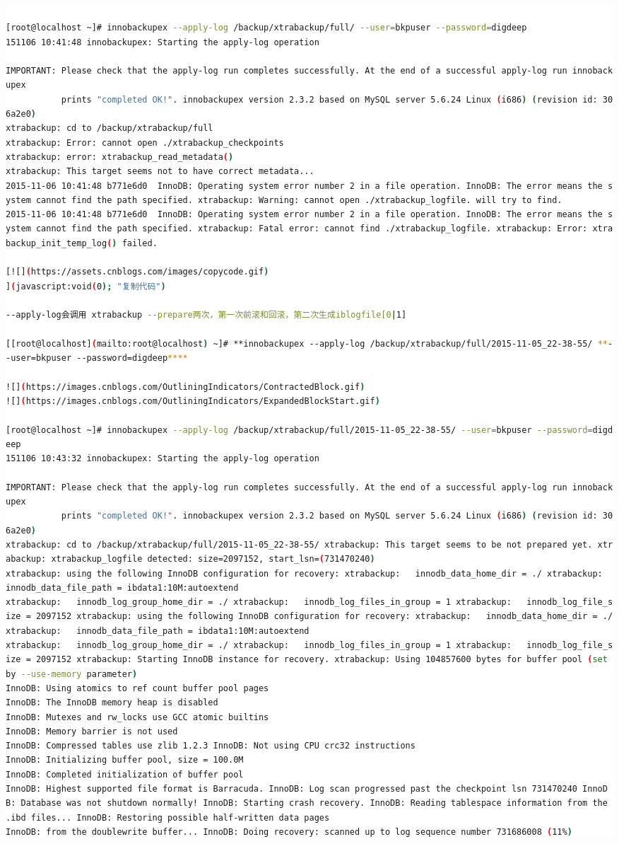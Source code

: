 ```bash

[root@localhost ~]# innobackupex --apply-log /backup/xtrabackup/full/ --user=bkpuser --password=digdeep
151106 10:41:48 innobackupex: Starting the apply-log operation

IMPORTANT: Please check that the apply-log run completes successfully. At the end of a successful apply-log run innobackupex
           prints "completed OK!". innobackupex version 2.3.2 based on MySQL server 5.6.24 Linux (i686) (revision id: 306a2e0)
xtrabackup: cd to /backup/xtrabackup/full
xtrabackup: Error: cannot open ./xtrabackup_checkpoints
xtrabackup: error: xtrabackup_read_metadata()
xtrabackup: This target seems not to have correct metadata...
2015-11-06 10:41:48 b771e6d0  InnoDB: Operating system error number 2 in a file operation. InnoDB: The error means the system cannot find the path specified. xtrabackup: Warning: cannot open ./xtrabackup_logfile. will try to find.
2015-11-06 10:41:48 b771e6d0  InnoDB: Operating system error number 2 in a file operation. InnoDB: The error means the system cannot find the path specified. xtrabackup: Fatal error: cannot find ./xtrabackup_logfile. xtrabackup: Error: xtrabackup_init_temp_log() failed.

[![](https://assets.cnblogs.com/images/copycode.gif)
](javascript:void(0); "复制代码")

--apply-log会调用 xtrabackup --prepare两次，第一次前滚和回滚，第二次生成iblogfile[0|1]

[[root@localhost](mailto:root@localhost) ~]# **innobackupex --apply-log /backup/xtrabackup/full/2015-11-05_22-38-55/ **--user=bkpuser --password=digdeep****

![](https://images.cnblogs.com/OutliningIndicators/ContractedBlock.gif)
![](https://images.cnblogs.com/OutliningIndicators/ExpandedBlockStart.gif)

[root@localhost ~]# innobackupex --apply-log /backup/xtrabackup/full/2015-11-05_22-38-55/ --user=bkpuser --password=digdeep 
151106 10:43:32 innobackupex: Starting the apply-log operation

IMPORTANT: Please check that the apply-log run completes successfully. At the end of a successful apply-log run innobackupex
           prints "completed OK!". innobackupex version 2.3.2 based on MySQL server 5.6.24 Linux (i686) (revision id: 306a2e0)
xtrabackup: cd to /backup/xtrabackup/full/2015-11-05_22-38-55/ xtrabackup: This target seems to be not prepared yet. xtrabackup: xtrabackup_logfile detected: size=2097152, start_lsn=(731470240)
xtrabackup: using the following InnoDB configuration for recovery: xtrabackup:   innodb_data_home_dir = ./ xtrabackup:   innodb_data_file_path = ibdata1:10M:autoextend
xtrabackup:   innodb_log_group_home_dir = ./ xtrabackup:   innodb_log_files_in_group = 1 xtrabackup:   innodb_log_file_size = 2097152 xtrabackup: using the following InnoDB configuration for recovery: xtrabackup:   innodb_data_home_dir = ./ xtrabackup:   innodb_data_file_path = ibdata1:10M:autoextend
xtrabackup:   innodb_log_group_home_dir = ./ xtrabackup:   innodb_log_files_in_group = 1 xtrabackup:   innodb_log_file_size = 2097152 xtrabackup: Starting InnoDB instance for recovery. xtrabackup: Using 104857600 bytes for buffer pool (set by --use-memory parameter)
InnoDB: Using atomics to ref count buffer pool pages
InnoDB: The InnoDB memory heap is disabled
InnoDB: Mutexes and rw_locks use GCC atomic builtins
InnoDB: Memory barrier is not used
InnoDB: Compressed tables use zlib 1.2.3 InnoDB: Not using CPU crc32 instructions
InnoDB: Initializing buffer pool, size = 100.0M
InnoDB: Completed initialization of buffer pool
InnoDB: Highest supported file format is Barracuda. InnoDB: Log scan progressed past the checkpoint lsn 731470240 InnoDB: Database was not shutdown normally! InnoDB: Starting crash recovery. InnoDB: Reading tablespace information from the .ibd files... InnoDB: Restoring possible half-written data pages
InnoDB: from the doublewrite buffer... InnoDB: Doing recovery: scanned up to log sequence number 731686008 (11%)
```